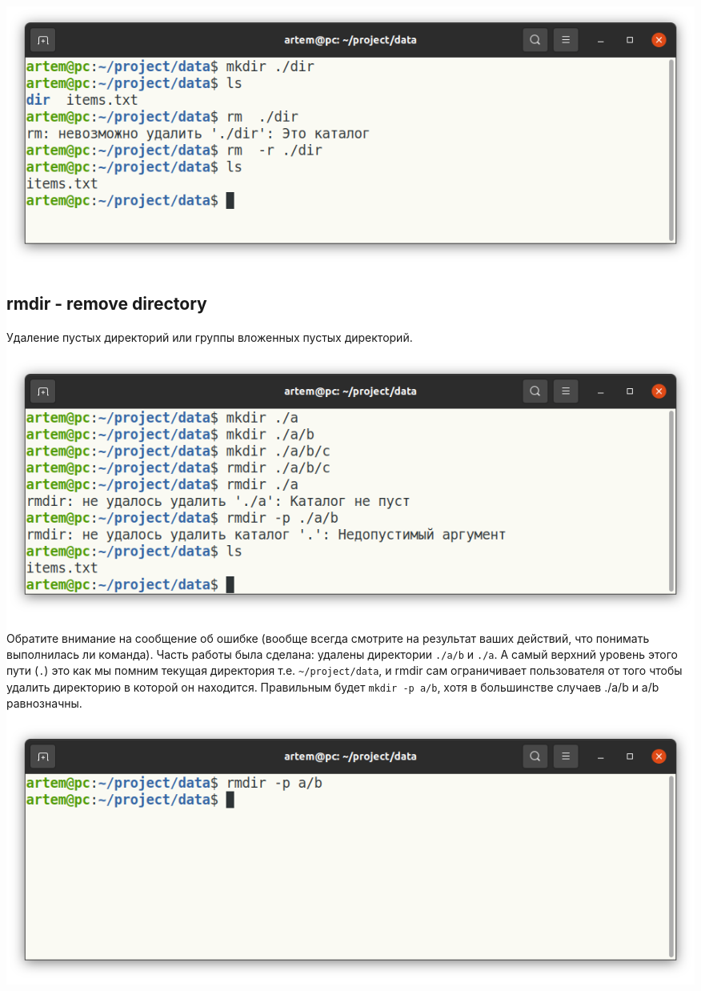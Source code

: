 ![rm dir content](./img/rm2.png)

## rmdir - remove directory

Удаление пустых директорий или группы вложенных пустых директорий. 

![rmdir](./img/rmdir1.png)

Обратите внимание на сообщение об ошибке (вообще всегда смотрите на результат ваших действий, что понимать выполнилась ли команда). Часть работы была сделана: удалены директории `./a/b` и `./a`. А самый верхний уровень этого пути (`.`) это как мы помним текущая директория т.е. `~/project/data`, и rmdir сам ограничивает пользователя от того чтобы удалить директорию в которой он находится. Правильным будет `mkdir -p a/b`, хотя в большинстве случаев ./a/b и a/b равнозначны.

![rmdir](./img/rmdir2.png)